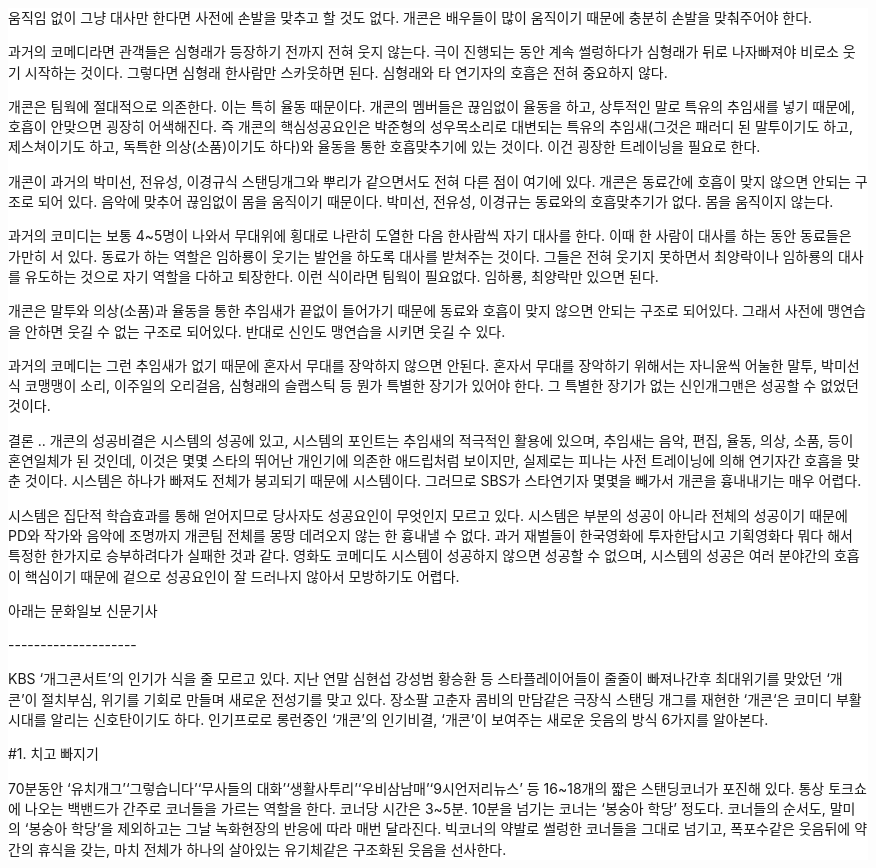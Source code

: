 
  
움직임 없이 그냥 대사만 한다면 사전에 손발을 맞추고 할 것도 없다. 개콘은 배우들이 많이 움직이기 때문에 충분히 손발을 맞춰주어야 한다.
  

  
과거의 코메디라면 관객들은 심형래가 등장하기 전까지 전혀 웃지 않는다. 극이 진행되는 동안 계속 썰렁하다가 심형래가 뒤로 나자빠져야 비로소 웃기 시작하는 것이다. 그렇다면 심형래 한사람만 스카웃하면 된다. 심형래와 타 연기자의 호흡은 전혀 중요하지 않다.
  

  
개콘은 팀웍에 절대적으로 의존한다. 이는 특히 율동 때문이다. 개콘의 멤버들은 끊임없이 율동을 하고, 상투적인 말로 특유의 추임새를 넣기 때문에, 호흡이 안맞으면 굉장히 어색해진다. 즉 개콘의 핵심성공요인은 박준형의 성우목소리로 대변되는 특유의 추임새(그것은 패러디 된 말투이기도 하고, 제스쳐이기도 하고, 독특한 의상(소품)이기도 하다)와 율동을 통한 호흡맞추기에 있는 것이다. 이건 굉장한 트레이닝을 필요로 한다.
  

  
개콘이 과거의 박미선, 전유성, 이경규식 스탠딩개그와 뿌리가 같으면서도 전혀 다른 점이 여기에 있다. 개콘은 동료간에 호흡이 맞지 않으면 안되는 구조로 되어 있다. 음악에 맞추어 끊임없이 몸을 움직이기 때문이다. 박미선, 전유성, 이경규는 동료와의 호흡맞추기가 없다. 몸을 움직이지 않는다.
  

  
과거의 코미디는 보통 4~5명이 나와서 무대위에 횡대로 나란히 도열한 다음 한사람씩 자기 대사를 한다. 이때 한 사람이 대사를 하는 동안 동료들은 가만히 서 있다. 동료가 하는 역할은 임하룡이 웃기는 발언을 하도록 대사를 받쳐주는 것이다. 그들은 전혀 웃기지 못하면서 최양락이나 임하룡의 대사를 유도하는 것으로 자기 역할을 다하고 퇴장한다. 이런 식이라면 팀웍이 필요없다. 임하룡, 최양락만 있으면 된다.
  

  
개콘은 말투와 의상(소품)과 율동을 통한 추임새가 끝없이 들어가기 때문에 동료와 호흡이 맞지 않으면 안되는 구조로 되어있다. 그래서 사전에 맹연습을 안하면 웃길 수 없는 구조로 되어있다. 반대로 신인도 맹연습을 시키면 웃길 수 있다.
  

  
과거의 코메디는 그런 추임새가 없기 때문에 혼자서 무대를 장악하지 않으면 안된다. 혼자서 무대를 장악하기 위해서는 자니윤씩 어눌한 말투, 박미선식 코맹맹이 소리, 이주일의 오리걸음, 심형래의 슬랩스틱 등 뭔가 특별한 장기가 있어야 한다. 그 특별한 장기가 없는 신인개그맨은 성공할 수 없었던 것이다.
  

  
결론 .. 개콘의 성공비결은 시스템의 성공에 있고, 시스템의 포인트는 추임새의 적극적인 활용에 있으며, 추임새는 음악, 편집, 율동, 의상, 소품, 등이 혼연일체가 된 것인데, 이것은 몇몇 스타의 뛰어난 개인기에 의존한 애드립처럼 보이지만, 실제로는 피나는 사전 트레이닝에 의해 연기자간 호흡을 맞춘 것이다. 시스템은 하나가 빠져도 전체가 붕괴되기 때문에 시스템이다. 그러므로 SBS가 스타연기자 몇몇을 빼가서 개콘을 흉내내기는 매우 어렵다.
  

  
시스템은 집단적 학습효과를 통해 얻어지므로 당사자도 성공요인이 무엇인지 모르고 있다. 시스템은 부분의 성공이 아니라 전체의 성공이기 때문에 PD와 작가와 음악에 조명까지 개콘팀 전체를 몽땅 데려오지 않는 한 흉내낼 수 없다. 과거 재벌들이 한국영화에 투자한답시고 기획영화다 뭐다 해서 특정한 한가지로 승부하려다가 실패한 것과 같다. 영화도 코메디도 시스템이 성공하지 않으면 성공할 수 없으며, 시스템의 성공은 여러 분야간의 호흡이 핵심이기 때문에 겉으로 성공요인이 잘 드러나지 않아서 모방하기도 어렵다.
  

  

  
아래는 문화일보 신문기사
  
\---\---\---\---\---\-----
  
KBS ‘개그콘서트’의 인기가 식을 줄 모르고 있다. 지난 연말 심현섭 강성범 황승환 등 스타플레이어들이 줄줄이 빠져나간후 최대위기를 맞았던 ‘개콘’이 절치부심, 위기를 기회로 만들며 새로운 전성기를 맞고 있다. 장소팔 고춘자 콤비의 만담같은 극장식 스탠딩 개그를 재현한 ‘개콘‘은 코미디 부활시대를 알리는 신호탄이기도 하다. 인기프로로 롱런중인 ‘개콘’의 인기비결, ‘개콘’이 보여주는 새로운 웃음의 방식 6가지를 알아본다.
  

  
#1. 치고 빠지기
  

  
70분동안 ‘유치개그’‘그렇습니다’‘무사들의 대화’‘생활사투리’‘우비삼남매’‘9시언저리뉴스’ 등 16~18개의 짧은 스탠딩코너가 포진해 있다. 통상 토크쇼에 나오는 백밴드가 간주로 코너들을 가르는 역할을 한다. 코너당 시간은 3~5분. 10분을 넘기는 코너는 ‘봉숭아 학당’ 정도다. 코너들의 순서도, 말미의 ‘봉숭아 학당’을 제외하고는 그날 녹화현장의 반응에 따라 매번 달라진다. 빅코너의 약발로 썰렁한 코너들을 그대로 넘기고, 폭포수같은 웃음뒤에 약간의 휴식을 갖는, 마치 전체가 하나의 살아있는 유기체같은 구조화된 웃음을 선사한다.
  
